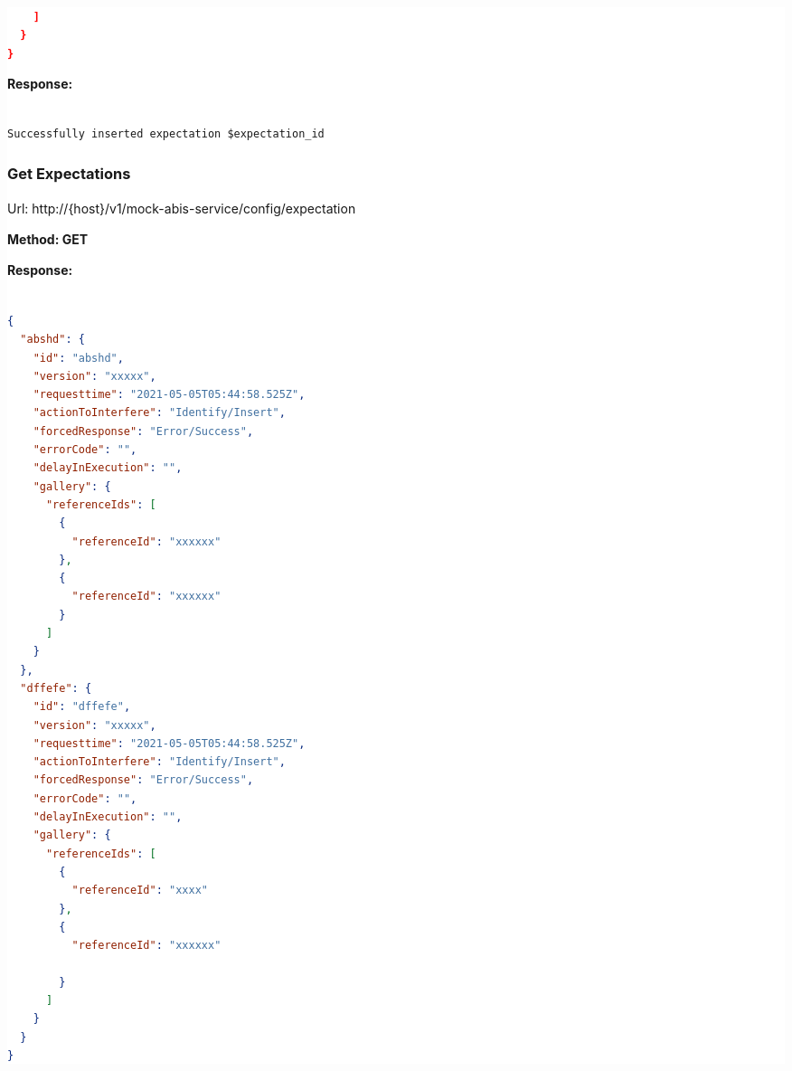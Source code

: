 ```json
    ]
  }
}

```

**Response:**

```text

Successfully inserted expectation $expectation_id

```

### Get Expectations

Url: http://{host}/v1/mock-abis-service/config/expectation

**Method: GET**

**Response:**

```json

{
  "abshd": {
    "id": "abshd",
    "version": "xxxxx",
    "requesttime": "2021-05-05T05:44:58.525Z",
    "actionToInterfere": "Identify/Insert",
    "forcedResponse": "Error/Success",
    "errorCode": "",
    "delayInExecution": "",
    "gallery": {
      "referenceIds": [
        {
          "referenceId": "xxxxxx"
        },
        {
          "referenceId": "xxxxxx"
        }
      ]
    }
  },
  "dffefe": {
    "id": "dffefe",
    "version": "xxxxx",
    "requesttime": "2021-05-05T05:44:58.525Z",
    "actionToInterfere": "Identify/Insert",
    "forcedResponse": "Error/Success",
    "errorCode": "",
    "delayInExecution": "",
    "gallery": {
      "referenceIds": [
        {
          "referenceId": "xxxx"
        },
        {
          "referenceId": "xxxxxx"   

        }
      ]
    }
  }
}
```
